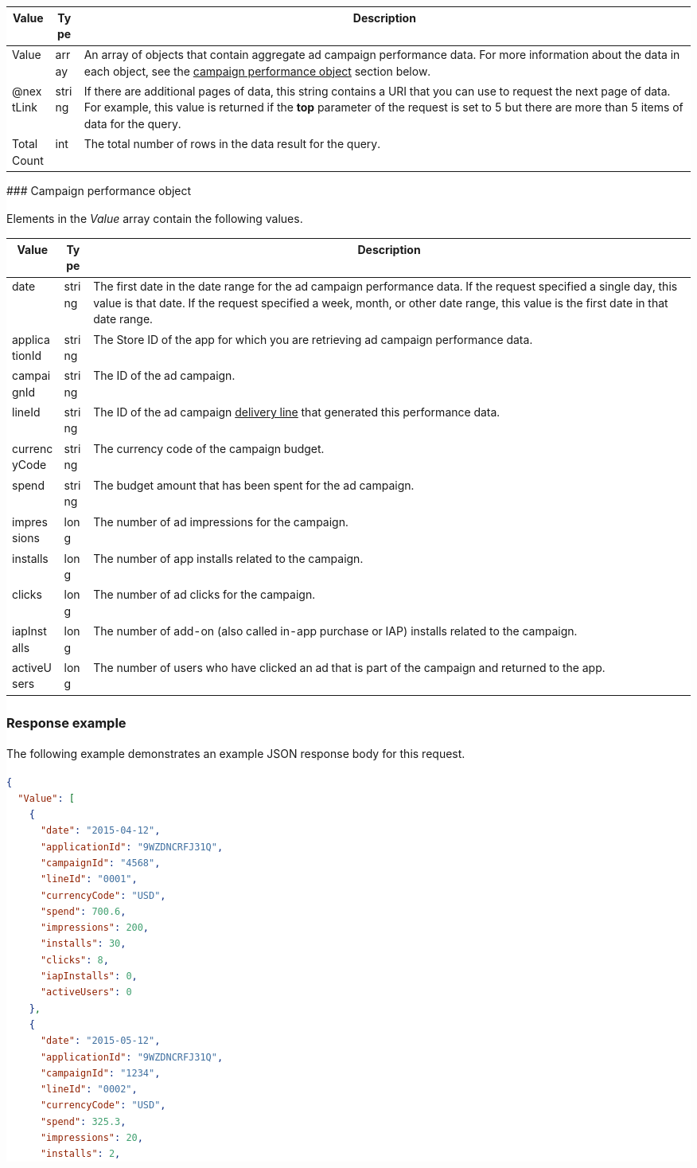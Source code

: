 | Value      | Type   | Description  |
|------------|--------|---------------|
| Value      | array  | An array of objects that contain aggregate ad campaign performance data. For more information about the data in each object, see the [campaign performance object](#campaign-performance-object) section below.          |
| @nextLink  | string | If there are additional pages of data, this string contains a URI that you can use to request the next page of data. For example, this value is returned if the **top** parameter of the request is set to 5 but there are more than 5 items of data for the query. |
| TotalCount | int    | The total number of rows in the data result for the query.                                                                                                                                                                                                                             |

<span id="campaign-performance-object" />
### Campaign performance object

Elements in the *Value* array contain the following values.

| Value               | Type   | Description            |
|---------------------|--------|------------------------|
| date                | string | The first date in the date range for the ad campaign performance data. If the request specified a single day, this value is that date. If the request specified a week, month, or other date range, this value is the first date in that date range. |
| applicationId       | string | The Store ID of the app for which you are retrieving ad campaign performance data.                     |
| campaignId     | string | The ID of the ad campaign.           |
| lineId     | string |    The ID of the ad campaign [delivery line](manage-delivery-lines-for-ad-campaigns.md) that generated this performance data.        |
| currencyCode              | string | The currency code of the campaign budget.              |
| spend          | string |  The budget amount that has been spent for the ad campaign.     |
| impressions           | long | The number of ad impressions for the campaign.        |
| installs              | long | The number of app installs related to the campaign.   |
| clicks            | long | The number of ad clicks for the campaign.      |
| iapInstalls            | long | The number of add-on (also called in-app purchase or IAP) installs related to the campaign.      |
| activeUsers            | long | The number of users who have clicked an ad that is part of the campaign and returned to the app.      |

<span />

### Response example

The following example demonstrates an example JSON response body for this request.

```json
{
  "Value": [
    {
      "date": "2015-04-12",
      "applicationId": "9WZDNCRFJ31Q",
      "campaignId": "4568",
      "lineId": "0001",
      "currencyCode": "USD",
      "spend": 700.6,
      "impressions": 200,
      "installs": 30,
      "clicks": 8,
      "iapInstalls": 0,
      "activeUsers": 0
    },
    {
      "date": "2015-05-12",
      "applicationId": "9WZDNCRFJ31Q",
      "campaignId": "1234",
      "lineId": "0002",
      "currencyCode": "USD",
      "spend": 325.3,
      "impressions": 20,
      "installs": 2,
```